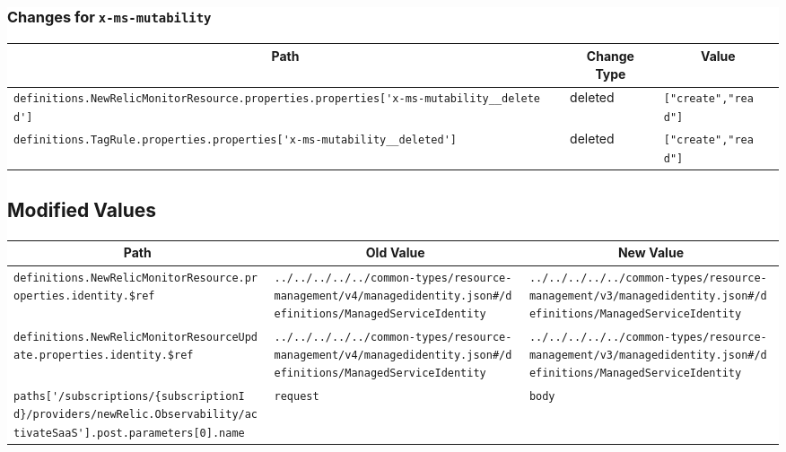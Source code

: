 ### Changes for `x-ms-mutability`

| Path | Change Type | Value |
|------|------------|-------|
| `definitions.NewRelicMonitorResource.properties.properties['x-ms-mutability__deleted']` | deleted | `["create","read"]` |
| `definitions.TagRule.properties.properties['x-ms-mutability__deleted']` | deleted | `["create","read"]` |

## Modified Values

| Path | Old Value | New Value |
|------|-----------|----------|
| `definitions.NewRelicMonitorResource.properties.identity.$ref` | `../../../../../common-types/resource-management/v4/managedidentity.json#/definitions/ManagedServiceIdentity` | `../../../../../common-types/resource-management/v3/managedidentity.json#/definitions/ManagedServiceIdentity` |
| `definitions.NewRelicMonitorResourceUpdate.properties.identity.$ref` | `../../../../../common-types/resource-management/v4/managedidentity.json#/definitions/ManagedServiceIdentity` | `../../../../../common-types/resource-management/v3/managedidentity.json#/definitions/ManagedServiceIdentity` |
| `paths['/subscriptions/{subscriptionId}/providers/newRelic.Observability/activateSaaS'].post.parameters[0].name` | `request` | `body` |

